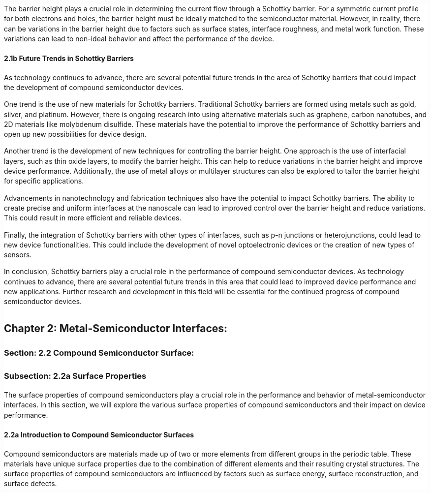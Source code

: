 The barrier height plays a crucial role in determining the current flow through a Schottky barrier. For a symmetric current profile for both electrons and holes, the barrier height must be ideally matched to the semiconductor material. However, in reality, there can be variations in the barrier height due to factors such as surface states, interface roughness, and metal work function. These variations can lead to non-ideal behavior and affect the performance of the device.

#### 2.1b Future Trends in Schottky Barriers

As technology continues to advance, there are several potential future trends in the area of Schottky barriers that could impact the development of compound semiconductor devices.

One trend is the use of new materials for Schottky barriers. Traditional Schottky barriers are formed using metals such as gold, silver, and platinum. However, there is ongoing research into using alternative materials such as graphene, carbon nanotubes, and 2D materials like molybdenum disulfide. These materials have the potential to improve the performance of Schottky barriers and open up new possibilities for device design.

Another trend is the development of new techniques for controlling the barrier height. One approach is the use of interfacial layers, such as thin oxide layers, to modify the barrier height. This can help to reduce variations in the barrier height and improve device performance. Additionally, the use of metal alloys or multilayer structures can also be explored to tailor the barrier height for specific applications.

Advancements in nanotechnology and fabrication techniques also have the potential to impact Schottky barriers. The ability to create precise and uniform interfaces at the nanoscale can lead to improved control over the barrier height and reduce variations. This could result in more efficient and reliable devices.

Finally, the integration of Schottky barriers with other types of interfaces, such as p-n junctions or heterojunctions, could lead to new device functionalities. This could include the development of novel optoelectronic devices or the creation of new types of sensors.

In conclusion, Schottky barriers play a crucial role in the performance of compound semiconductor devices. As technology continues to advance, there are several potential future trends in this area that could lead to improved device performance and new applications. Further research and development in this field will be essential for the continued progress of compound semiconductor devices.


## Chapter 2: Metal-Semiconductor Interfaces:

### Section: 2.2 Compound Semiconductor Surface:

### Subsection: 2.2a Surface Properties

The surface properties of compound semiconductors play a crucial role in the performance and behavior of metal-semiconductor interfaces. In this section, we will explore the various surface properties of compound semiconductors and their impact on device performance.

#### 2.2a Introduction to Compound Semiconductor Surfaces

Compound semiconductors are materials made up of two or more elements from different groups in the periodic table. These materials have unique surface properties due to the combination of different elements and their resulting crystal structures. The surface properties of compound semiconductors are influenced by factors such as surface energy, surface reconstruction, and surface defects.

